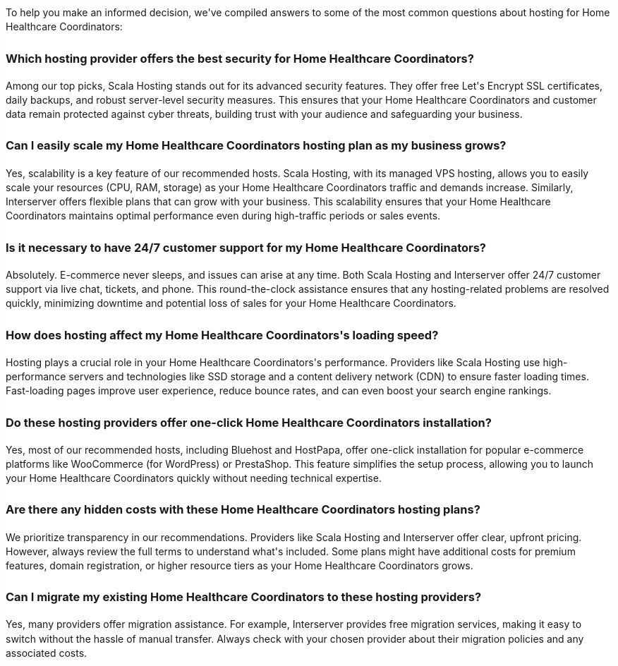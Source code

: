 To help you make an informed decision, we've compiled answers to some of the most common questions about hosting for Home Healthcare Coordinators:

### Which hosting provider offers the best security for Home Healthcare Coordinators? 
Among our top picks, Scala Hosting stands out for its advanced security features. They offer free Let's Encrypt SSL certificates, daily backups, and robust server-level security measures. This ensures that your Home Healthcare Coordinators and customer data remain protected against cyber threats, building trust with your audience and safeguarding your business.

### Can I easily scale my Home Healthcare Coordinators hosting plan as my business grows? 
Yes, scalability is a key feature of our recommended hosts. Scala Hosting, with its managed VPS hosting, allows you to easily scale your resources (CPU, RAM, storage) as your Home Healthcare Coordinators traffic and demands increase. Similarly, Interserver offers flexible plans that can grow with your business. This scalability ensures that your Home Healthcare Coordinators maintains optimal performance even during high-traffic periods or sales events.

### Is it necessary to have 24/7 customer support for my Home Healthcare Coordinators? 
Absolutely. E-commerce never sleeps, and issues can arise at any time. Both Scala Hosting and Interserver offer 24/7 customer support via live chat, tickets, and phone. This round-the-clock assistance ensures that any hosting-related problems are resolved quickly, minimizing downtime and potential loss of sales for your Home Healthcare Coordinators.

### How does hosting affect my Home Healthcare Coordinators's loading speed? 
Hosting plays a crucial role in your Home Healthcare Coordinators's performance. Providers like Scala Hosting use high-performance servers and technologies like SSD storage and a content delivery network (CDN) to ensure faster loading times. Fast-loading pages improve user experience, reduce bounce rates, and can even boost your search engine rankings.

### Do these hosting providers offer one-click Home Healthcare Coordinators installation? 
Yes, most of our recommended hosts, including Bluehost and HostPapa, offer one-click installation for popular e-commerce platforms like WooCommerce (for WordPress) or PrestaShop. This feature simplifies the setup process, allowing you to launch your Home Healthcare Coordinators quickly without needing technical expertise.

### Are there any hidden costs with these Home Healthcare Coordinators hosting plans? 
We prioritize transparency in our recommendations. Providers like Scala Hosting and Interserver offer clear, upfront pricing. However, always review the full terms to understand what's included. Some plans might have additional costs for premium features, domain registration, or higher resource tiers as your Home Healthcare Coordinators grows.

### Can I migrate my existing Home Healthcare Coordinators to these hosting providers? 
Yes, many providers offer migration assistance. For example, Interserver provides free migration services, making it easy to switch without the hassle of manual transfer. Always check with your chosen provider about their migration policies and any associated costs.
